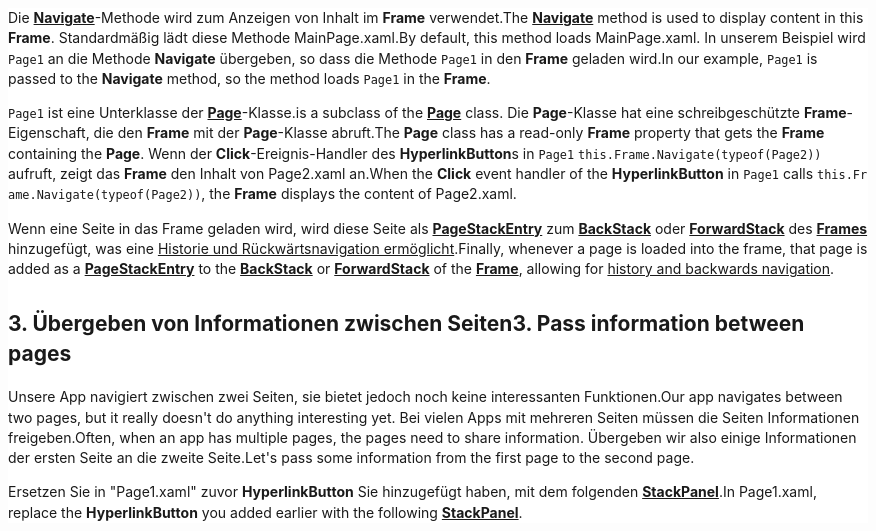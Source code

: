 <span data-ttu-id="000c6-160">Die [**Navigate**](https://msdn.microsoft.com/library/windows/apps/br242694)-Methode wird zum Anzeigen von Inhalt im **Frame** verwendet.</span><span class="sxs-lookup"><span data-stu-id="000c6-160">The [**Navigate**](https://msdn.microsoft.com/library/windows/apps/br242694) method is used to display content in this **Frame**.</span></span> <span data-ttu-id="000c6-161">Standardmäßig lädt diese Methode MainPage.xaml.</span><span class="sxs-lookup"><span data-stu-id="000c6-161">By default, this method loads MainPage.xaml.</span></span> <span data-ttu-id="000c6-162">In unserem Beispiel wird `Page1` an die Methode **Navigate** übergeben, so dass die Methode `Page1` in den **Frame** geladen wird.</span><span class="sxs-lookup"><span data-stu-id="000c6-162">In our example, `Page1` is passed to the **Navigate** method, so the method loads `Page1` in the **Frame**.</span></span> 

`Page1` <span data-ttu-id="000c6-163">ist eine Unterklasse der [**Page**](https://msdn.microsoft.com/library/windows/apps/br227503)-Klasse.</span><span class="sxs-lookup"><span data-stu-id="000c6-163">is a subclass of the [**Page**](https://msdn.microsoft.com/library/windows/apps/br227503) class.</span></span> <span data-ttu-id="000c6-164">Die **Page**-Klasse hat eine schreibgeschützte **Frame**-Eigenschaft, die den **Frame** mit der **Page**-Klasse abruft.</span><span class="sxs-lookup"><span data-stu-id="000c6-164">The **Page** class has a read-only **Frame** property that gets the **Frame** containing the **Page**.</span></span> <span data-ttu-id="000c6-165">Wenn der **Click**-Ereignis-Handler des **HyperlinkButton**s in `Page1` `this.Frame.Navigate(typeof(Page2))` aufruft, zeigt das **Frame** den Inhalt von Page2.xaml an.</span><span class="sxs-lookup"><span data-stu-id="000c6-165">When the **Click** event handler of the **HyperlinkButton** in `Page1` calls `this.Frame.Navigate(typeof(Page2))`, the **Frame** displays the content of Page2.xaml.</span></span>

<span data-ttu-id="000c6-166">Wenn eine Seite in das Frame geladen wird, wird diese Seite als [**PageStackEntry**](https://msdn.microsoft.com/library/windows/apps/dn298572) zum [**BackStack**](https://msdn.microsoft.com/library/windows/apps/dn279543) oder [**ForwardStack**](https://msdn.microsoft.com/library/windows/apps/dn279547) des [**Frames**](https://msdn.microsoft.com/library/windows/apps/br227504) hinzugefügt, was eine [Historie und Rückwärtsnavigation ermöglicht](navigation-history-and-backwards-navigation.md).</span><span class="sxs-lookup"><span data-stu-id="000c6-166">Finally, whenever a page is loaded into the frame, that page is added as a [**PageStackEntry**](https://msdn.microsoft.com/library/windows/apps/dn298572) to the [**BackStack**](https://msdn.microsoft.com/library/windows/apps/dn279543) or [**ForwardStack**](https://msdn.microsoft.com/library/windows/apps/dn279547) of the [**Frame**](https://msdn.microsoft.com/library/windows/apps/br227504), allowing for [history and backwards navigation](navigation-history-and-backwards-navigation.md).</span></span>

## <a name="3-pass-information-between-pages"></a><span data-ttu-id="000c6-167">3. Übergeben von Informationen zwischen Seiten</span><span class="sxs-lookup"><span data-stu-id="000c6-167">3. Pass information between pages</span></span>

<span data-ttu-id="000c6-168">Unsere App navigiert zwischen zwei Seiten, sie bietet jedoch noch keine interessanten Funktionen.</span><span class="sxs-lookup"><span data-stu-id="000c6-168">Our app navigates between two pages, but it really doesn't do anything interesting yet.</span></span> <span data-ttu-id="000c6-169">Bei vielen Apps mit mehreren Seiten müssen die Seiten Informationen freigeben.</span><span class="sxs-lookup"><span data-stu-id="000c6-169">Often, when an app has multiple pages, the pages need to share information.</span></span> <span data-ttu-id="000c6-170">Übergeben wir also einige Informationen der ersten Seite an die zweite Seite.</span><span class="sxs-lookup"><span data-stu-id="000c6-170">Let's pass some information from the first page to the second page.</span></span>

<span data-ttu-id="000c6-171">Ersetzen Sie in "Page1.xaml" zuvor **HyperlinkButton** Sie hinzugefügt haben, mit dem folgenden [**StackPanel**](https://msdn.microsoft.com/library/windows/apps/br209635).</span><span class="sxs-lookup"><span data-stu-id="000c6-171">In Page1.xaml, replace the **HyperlinkButton** you added earlier with the following [**StackPanel**](https://msdn.microsoft.com/library/windows/apps/br209635).</span></span>
